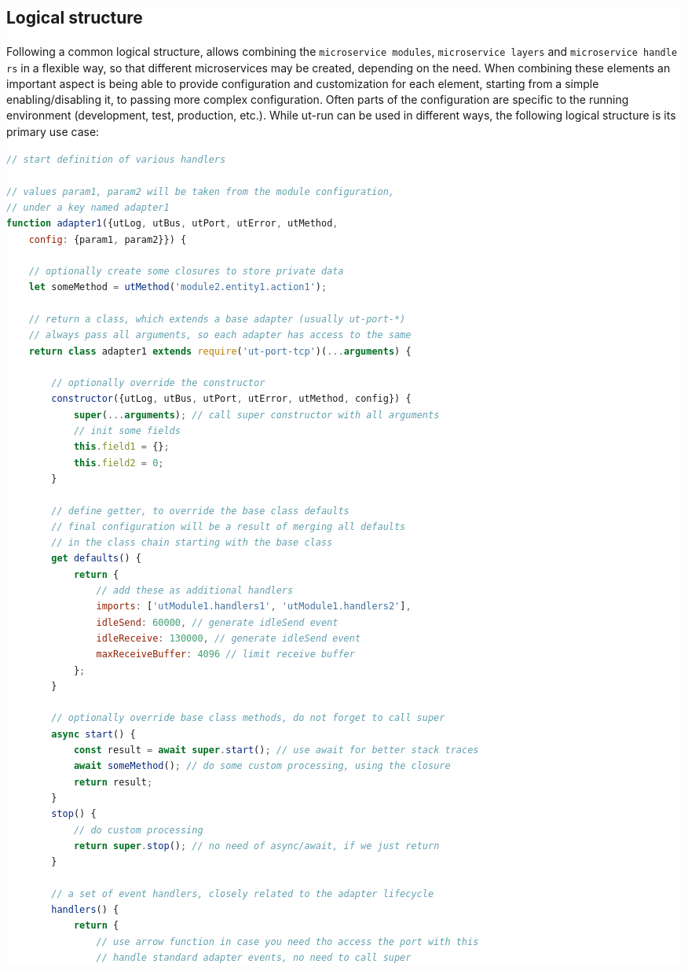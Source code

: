 ## Logical structure

Following a common logical structure, allows combining the `microservice modules`,
`microservice layers` and `microservice handlers` in a flexible way,
so that different microservices may be created, depending on the need.
When combining these elements an important aspect is being able to
provide configuration and customization for each element, starting from
a simple enabling/disabling it, to passing more complex configuration.
Often parts of the configuration are specific to the running environment
(development, test, production, etc.). While ut-run can be used in different ways,
the following logical structure is its primary use case:

```js
// start definition of various handlers

// values param1, param2 will be taken from the module configuration,
// under a key named adapter1
function adapter1({utLog, utBus, utPort, utError, utMethod,
    config: {param1, param2}}) {

    // optionally create some closures to store private data
    let someMethod = utMethod('module2.entity1.action1');

    // return a class, which extends a base adapter (usually ut-port-*)
    // always pass all arguments, so each adapter has access to the same
    return class adapter1 extends require('ut-port-tcp')(...arguments) {

        // optionally override the constructor
        constructor({utLog, utBus, utPort, utError, utMethod, config}) {
            super(...arguments); // call super constructor with all arguments
            // init some fields
            this.field1 = {};
            this.field2 = 0;
        }

        // define getter, to override the base class defaults
        // final configuration will be a result of merging all defaults
        // in the class chain starting with the base class
        get defaults() {
            return {
                // add these as additional handlers
                imports: ['utModule1.handlers1', 'utModule1.handlers2'],
                idleSend: 60000, // generate idleSend event
                idleReceive: 130000, // generate idleSend event
                maxReceiveBuffer: 4096 // limit receive buffer
            };
        }

        // optionally override base class methods, do not forget to call super
        async start() {
            const result = await super.start(); // use await for better stack traces
            await someMethod(); // do some custom processing, using the closure
            return result;
        }
        stop() {
            // do custom processing
            return super.stop(); // no need of async/await, if we just return
        }

        // a set of event handlers, closely related to the adapter lifecycle
        handlers() {
            return {
                // use arrow function in case you need tho access the port with this
                // handle standard adapter events, no need to call super
```